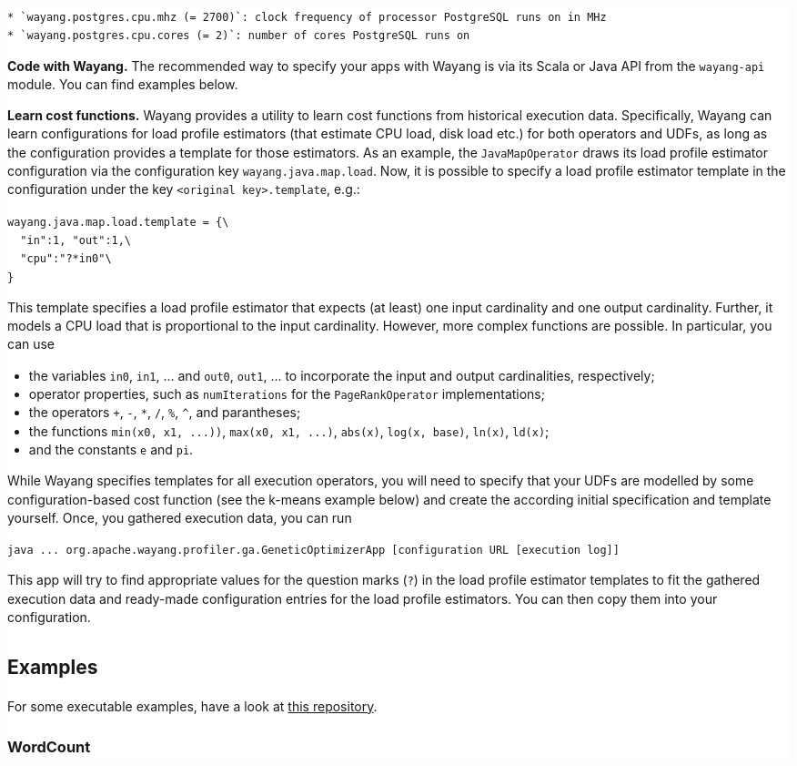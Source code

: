     * `wayang.postgres.cpu.mhz (= 2700)`: clock frequency of processor PostgreSQL runs on in MHz
    * `wayang.postgres.cpu.cores (= 2)`: number of cores PostgreSQL runs on

**Code with Wayang.** The recommended way to specify your apps with Wayang is via its Scala or Java API from the `wayang-api` module. You can find examples below.

**Learn cost functions.**
Wayang provides a utility to learn cost functions from historical execution data.
Specifically, Wayang can learn configurations for load profile estimators (that estimate CPU load, disk load etc.) for both operators and UDFs, as long as the configuration provides a template for those estimators.
As an example, the `JavaMapOperator` draws its load profile estimator configuration via the configuration key `wayang.java.map.load`.
Now, it is possible to specify a load profile estimator template in the configuration under the key `<original key>.template`, e.g.:
```xml
wayang.java.map.load.template = {\
  "in":1, "out":1,\
  "cpu":"?*in0"\
}
```
This template specifies a load profile estimator that expects (at least) one input cardinality and one output cardinality.
Further, it models a CPU load that is proportional to the input cardinality.
However, more complex functions are possible.
In particular, you can use
* the variables `in0`, `in1`, ... and `out0`, `out1`, ... to incorporate the input and output cardinalities, respectively;
* operator properties, such as `numIterations` for the `PageRankOperator` implementations;
* the operators `+`, `-`, `*`, `/`, `%`, `^`, and parantheses;
* the functions `min(x0, x1, ...))`, `max(x0, x1, ...)`, `abs(x)`, `log(x, base)`, `ln(x)`, `ld(x)`;
* and the constants `e` and `pi`.

While Wayang specifies templates for all execution operators, you will need to specify that your UDFs are modelled by some configuration-based cost function (see the k-means example below) and create the according initial specification and template yourself.
Once, you gathered execution data, you can run
```shell
java ... org.apache.wayang.profiler.ga.GeneticOptimizerApp [configuration URL [execution log]]
```
This app will try to find appropriate values for the question marks (`?`) in the load profile estimator templates to fit the gathered execution data and ready-made configuration entries for the load profile estimators.
You can then copy them into your configuration.

## Examples

For some executable examples, have a look at [this repository](https://github.com/sekruse/rheem-examples).

### WordCount
